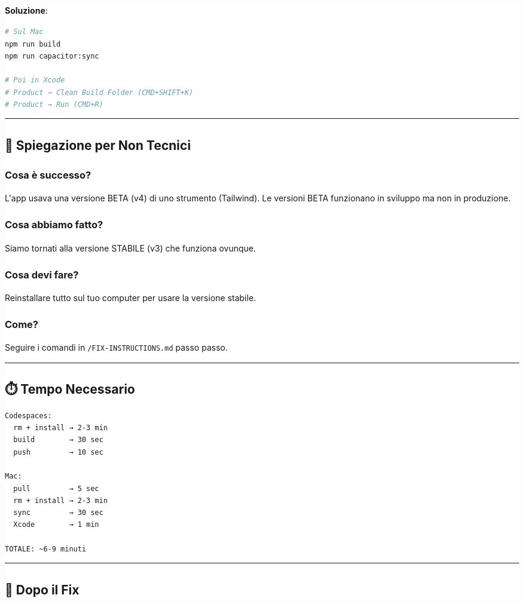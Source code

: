 **Soluzione**:
```bash
# Sul Mac
npm run build
npm run capacitor:sync

# Poi in Xcode
# Product → Clean Build Folder (CMD+SHIFT+K)
# Product → Run (CMD+R)
```

---

## 💬 **Spiegazione per Non Tecnici**

### **Cosa è successo?**
L'app usava una versione BETA (v4) di uno strumento (Tailwind).
Le versioni BETA funzionano in sviluppo ma non in produzione.

### **Cosa abbiamo fatto?**
Siamo tornati alla versione STABILE (v3) che funziona ovunque.

### **Cosa devi fare?**
Reinstallare tutto sul tuo computer per usare la versione stabile.

### **Come?**
Seguire i comandi in `/FIX-INSTRUCTIONS.md` passo passo.

---

## ⏱️ **Tempo Necessario**

```
Codespaces:
  rm + install → 2-3 min
  build        → 30 sec
  push         → 10 sec
  
Mac:
  pull         → 5 sec
  rm + install → 2-3 min
  sync         → 30 sec
  Xcode        → 1 min
  
TOTALE: ~6-9 minuti
```

---

## 🎉 **Dopo il Fix**
